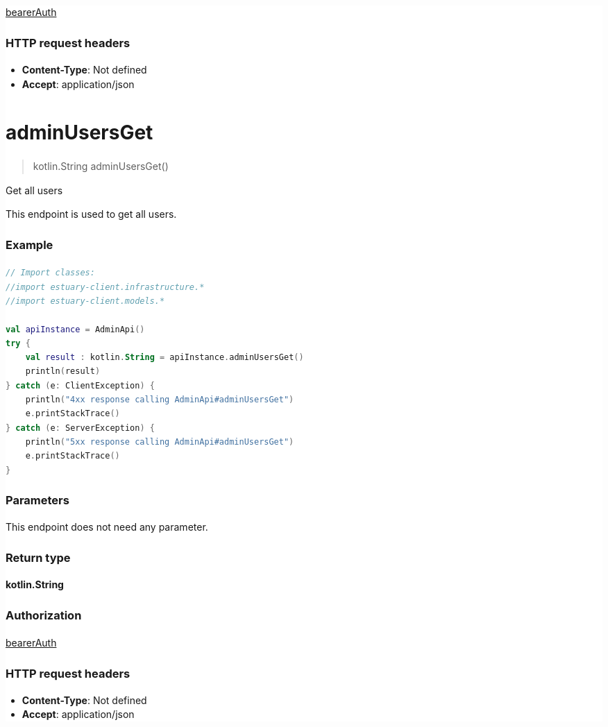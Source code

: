 [bearerAuth](../README.md#bearerAuth)

### HTTP request headers

 - **Content-Type**: Not defined
 - **Accept**: application/json

<a name="adminUsersGet"></a>
# **adminUsersGet**
> kotlin.String adminUsersGet()

Get all users

This endpoint is used to get all users.

### Example
```kotlin
// Import classes:
//import estuary-client.infrastructure.*
//import estuary-client.models.*

val apiInstance = AdminApi()
try {
    val result : kotlin.String = apiInstance.adminUsersGet()
    println(result)
} catch (e: ClientException) {
    println("4xx response calling AdminApi#adminUsersGet")
    e.printStackTrace()
} catch (e: ServerException) {
    println("5xx response calling AdminApi#adminUsersGet")
    e.printStackTrace()
}
```

### Parameters
This endpoint does not need any parameter.

### Return type

**kotlin.String**

### Authorization

[bearerAuth](../README.md#bearerAuth)

### HTTP request headers

 - **Content-Type**: Not defined
 - **Accept**: application/json

